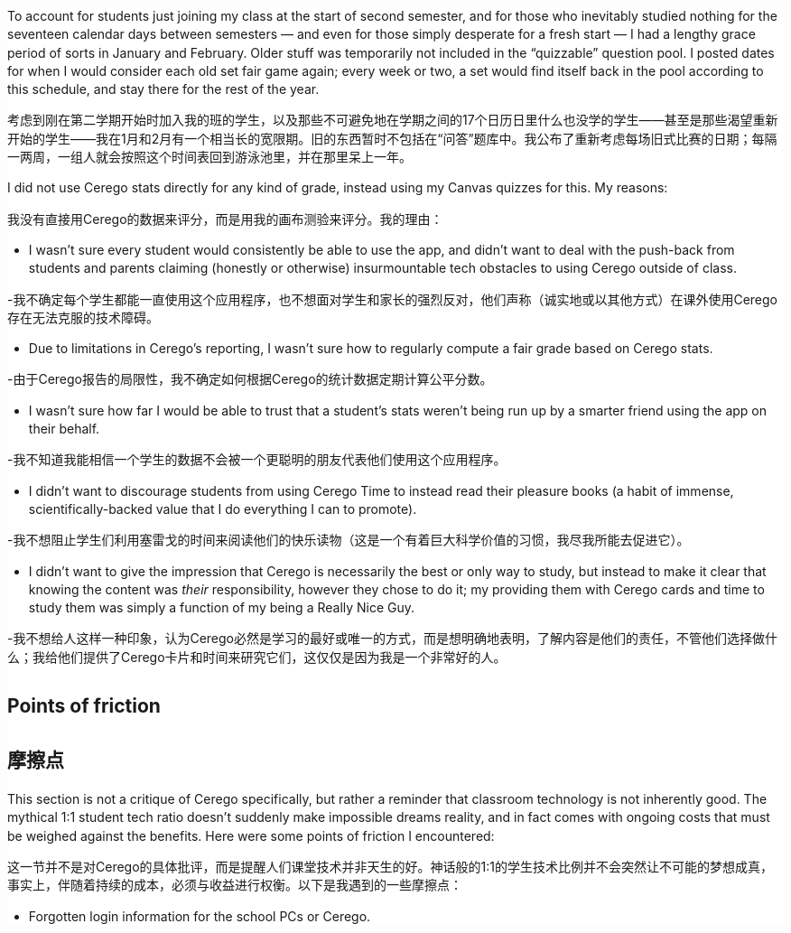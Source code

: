 To account for students just joining my class at the start of second semester, and for those who inevitably studied nothing for the seventeen calendar days between semesters — and even for those simply desperate for a fresh start — I had a lengthy grace period of sorts in January and February. Older stuff was temporarily not included in the “quizzable” question pool. I posted dates for when I would consider each old set fair game again; every week or two, a set would find itself back in the pool according to this schedule, and stay there for the rest of the year.

考虑到刚在第二学期开始时加入我的班的学生，以及那些不可避免地在学期之间的17个日历日里什么也没学的学生——甚至是那些渴望重新开始的学生——我在1月和2月有一个相当长的宽限期。旧的东西暂时不包括在“问答”题库中。我公布了重新考虑每场旧式比赛的日期；每隔一两周，一组人就会按照这个时间表回到游泳池里，并在那里呆上一年。

I did not use Cerego stats directly for any kind of grade, instead using my Canvas quizzes for this. My reasons:

我没有直接用Cerego的数据来评分，而是用我的画布测验来评分。我的理由：

- I wasn’t sure every student would consistently be able to use the app, and didn’t want to deal with the push-back from students and parents claiming (honestly or otherwise) insurmountable tech obstacles to using Cerego outside of class.

-我不确定每个学生都能一直使用这个应用程序，也不想面对学生和家长的强烈反对，他们声称（诚实地或以其他方式）在课外使用Cerego存在无法克服的技术障碍。

- Due to limitations in Cerego’s reporting, I wasn’t sure how to regularly compute a fair grade based on Cerego stats.

-由于Cerego报告的局限性，我不确定如何根据Cerego的统计数据定期计算公平分数。

- I wasn’t sure how far I would be able to trust that a student’s stats weren’t being run up by a smarter friend using the app on their behalf.

-我不知道我能相信一个学生的数据不会被一个更聪明的朋友代表他们使用这个应用程序。

- I didn’t want to discourage students from using Cerego Time to instead read their pleasure books (a habit of immense, scientifically-backed value that I do everything I can to promote).

-我不想阻止学生们利用塞雷戈的时间来阅读他们的快乐读物（这是一个有着巨大科学价值的习惯，我尽我所能去促进它）。

- I didn’t want to give the impression that Cerego is necessarily the best or only way to study, but instead to make it clear that knowing the content was *their* responsibility, however they chose to do it; my providing them with Cerego cards and time to study them was simply a function of my being a Really Nice Guy.

-我不想给人这样一种印象，认为Cerego必然是学习的最好或唯一的方式，而是想明确地表明，了解内容是他们的责任，不管他们选择做什么；我给他们提供了Cerego卡片和时间来研究它们，这仅仅是因为我是一个非常好的人。

## Points of friction

## 摩擦点

This section is not a critique of Cerego specifically, but rather a reminder that classroom technology is not inherently good. The mythical 1:1 student tech ratio doesn’t suddenly make impossible dreams reality, and in fact comes with ongoing costs that must be weighed against the benefits. Here were some points of friction I encountered:

这一节并不是对Cerego的具体批评，而是提醒人们课堂技术并非天生的好。神话般的1:1的学生技术比例并不会突然让不可能的梦想成真，事实上，伴随着持续的成本，必须与收益进行权衡。以下是我遇到的一些摩擦点：

- Forgotten login information for the school PCs or Cerego.
